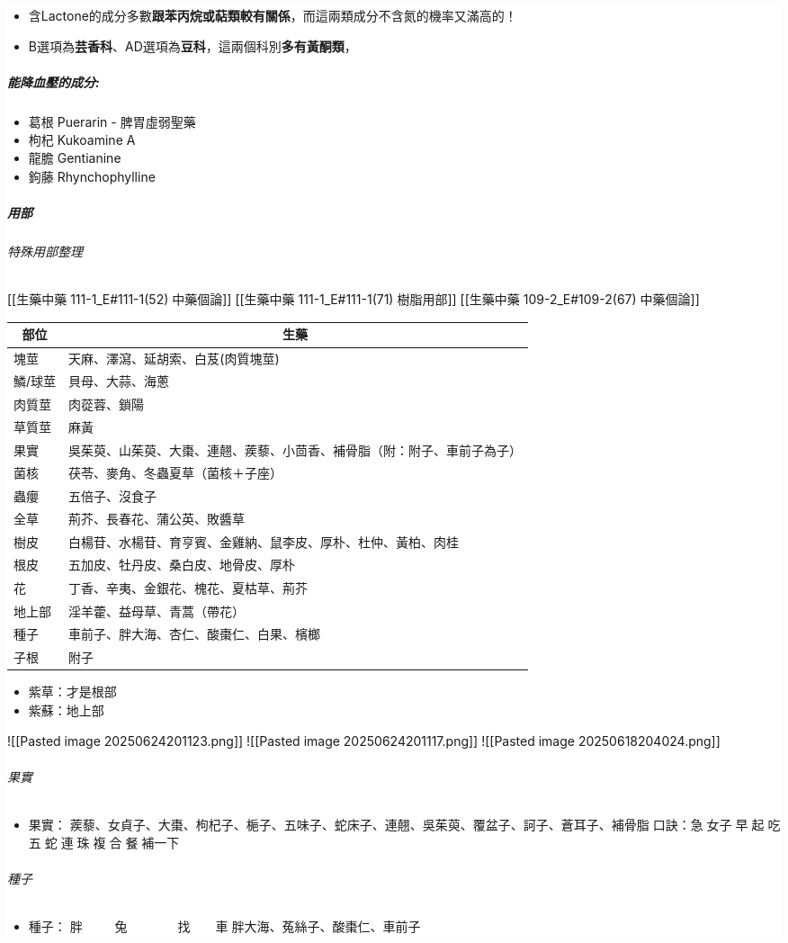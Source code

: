 - 含Lactone的成分多數**跟苯丙烷或萜類較有關係**，而這兩類成分不含氮的機率又滿高的！

- B選項為**芸香科**、AD選項為**豆科**，這兩個科別**多有黃酮類**，


##### 能降血壓的成分:
- 葛根 Puerarin - 脾胃虛弱聖藥
- 枸杞 Kukoamine A
- 龍膽 Gentianine
- 鉤藤 Rhynchophylline

##### 用部

###### 特殊用部整理
[[生藥中藥 111-1_E#111-1(52) 中藥個論]]
[[生藥中藥 111-1_E#111-1(71) 樹脂用部]]
[[生藥中藥 109-2_E#109-2(67) 中藥個論]]

| 部位   | 生藥                                   |
| ---- | ------------------------------------ |
| 塊莖   | 天麻、澤瀉、延胡索、白芨(肉質塊莖)                   |
| 鱗/球莖 | 貝母、大蒜、海蔥                             |
| 肉質莖  | 肉蓯蓉、鎖陽                               |
| 草質莖  | 麻黃                                   |
| 果實   | 吳茱萸、山茱萸、大棗、連翹、蒺藜、小茴香、補骨脂（附：附子、車前子為子） |
| 菌核   | 茯苓、麥角、冬蟲夏草（菌核＋子座）                    |
| 蟲癭   | 五倍子、沒食子                              |
| 全草   | 荊芥、長春花、蒲公英、敗醬草                       |
| 樹皮   | 白楊苷、水楊苷、育亨賓、金雞納、鼠李皮、厚朴、杜仲、黃柏、肉桂      |
| 根皮   | 五加皮、牡丹皮、桑白皮、地骨皮、厚朴                   |
| 花    | 丁香、辛夷、金銀花、槐花、夏枯草、荊芥                  |
| 地上部  | 淫羊藿、益母草、青蒿（帶花）                       |
| 種子   | 車前子、胖大海、杏仁、酸棗仁、白果、檳榔                 |
| 子根   | 附子                                   |


- 紫草：才是根部 
- 紫蘇：地上部

![[Pasted image 20250624201123.png]]
![[Pasted image 20250624201117.png]]
![[Pasted image 20250618204024.png]]
###### 果實
- 果實：
蒺藜、女貞子、大棗、枸杞子、梔子、五味子、蛇床子、連翹、吳茱萸、覆盆子、訶子、蒼耳子、補骨脂
口訣：急 女子 早 起 吃 五 蛇 連 珠 複 合 餐 補一下
###### 種子
- 種子：
胖   　　 兔　　　　找　　車
胖大海、菟絲子、酸棗仁、車前子
